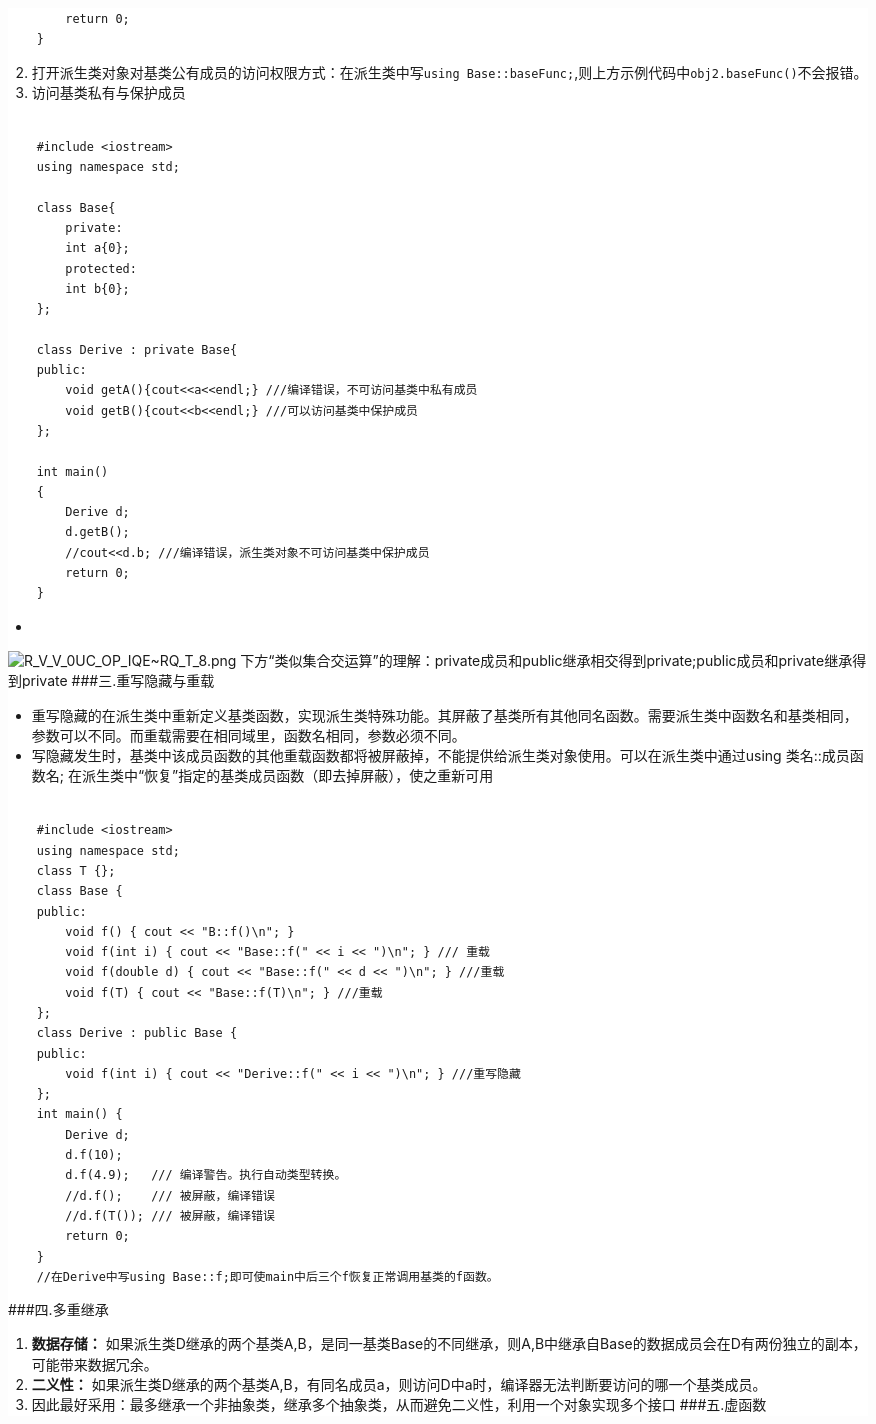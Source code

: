             return 0;
        }
  2. 打开派生类对象对基类公有成员的访问权限方式：在派生类中写`using Base::baseFunc;`,则上方示例代码中`obj2.baseFunc()`不会报错。
  3. 访问基类私有与保护成员
######
        #include <iostream>
        using namespace std;

        class Base{
            private:
            int a{0};
            protected:
            int b{0};
        };

        class Derive : private Base{
        public:
            void getA(){cout<<a<<endl;} ///编译错误，不可访问基类中私有成员
            void getB(){cout<<b<<endl;} ///可以访问基类中保护成员
        };

        int main() 
        {
            Derive d;
            d.getB();
            //cout<<d.b; ///编译错误，派生类对象不可访问基类中保护成员
            return 0;
        }
- 
![R_V_V_0UC_OP_IQE~RQ_T_8.png](https://s2.loli.net/2022/04/25/z5osYOrS8ByVEgN.png)
下方“类似集合交运算”的理解：private成员和public继承相交得到private;public成员和private继承得到private
###三.重写隐藏与重载
- 重写隐藏的在派生类中重新定义基类函数，实现派生类特殊功能。其屏蔽了基类所有其他同名函数。需要派生类中函数名和基类相同，参数可以不同。而重载需要在相同域里，函数名相同，参数必须不同。
- 写隐藏发生时，基类中该成员函数的其他重载函数都将被屏蔽掉，不能提供给派生类对象使用。可以在派生类中通过using 类名::成员函数名; 在派生类中“恢复”指定的基类成员函数（即去掉屏蔽），使之重新可用
######
        #include <iostream>
        using namespace std;
        class T {};
        class Base {
        public:
            void f() { cout << "B::f()\n"; }
            void f(int i) { cout << "Base::f(" << i << ")\n"; } /// 重载
            void f(double d) { cout << "Base::f(" << d << ")\n"; } ///重载
            void f(T) { cout << "Base::f(T)\n"; } ///重载
        };
        class Derive : public Base {
        public:
            void f(int i) { cout << "Derive::f(" << i << ")\n"; } ///重写隐藏
        };
        int main() {
            Derive d;
            d.f(10);
            d.f(4.9);	/// 编译警告。执行自动类型转换。
            //d.f();	/// 被屏蔽，编译错误
            //d.f(T());	/// 被屏蔽，编译错误
            return 0;
        }
        //在Derive中写using Base::f;即可使main中后三个f恢复正常调用基类的f函数。
###四.多重继承
1. **数据存储：** 如果派生类D继承的两个基类A,B，是同一基类Base的不同继承，则A,B中继承自Base的数据成员会在D有两份独立的副本，可能带来数据冗余。
2. **二义性：** 如果派生类D继承的两个基类A,B，有同名成员a，则访问D中a时，编译器无法判断要访问的哪一个基类成员。
3. 因此最好采用：最多继承一个非抽象类，继承多个抽象类，从而避免二义性，利用一个对象实现多个接口
###五.虚函数